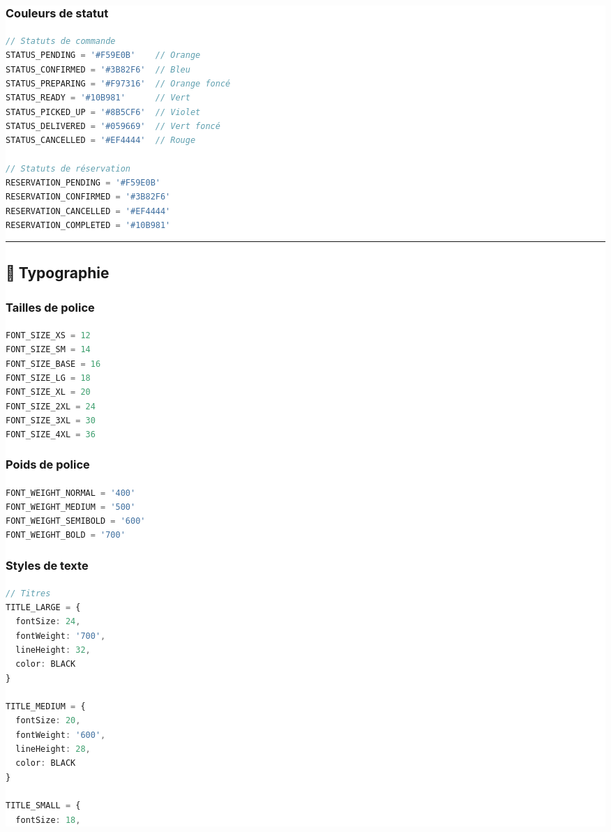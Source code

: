 ```typescript
```

### Couleurs de statut
```typescript
// Statuts de commande
STATUS_PENDING = '#F59E0B'    // Orange
STATUS_CONFIRMED = '#3B82F6'  // Bleu
STATUS_PREPARING = '#F97316'  // Orange foncé
STATUS_READY = '#10B981'      // Vert
STATUS_PICKED_UP = '#8B5CF6'  // Violet
STATUS_DELIVERED = '#059669'  // Vert foncé
STATUS_CANCELLED = '#EF4444'  // Rouge

// Statuts de réservation
RESERVATION_PENDING = '#F59E0B'
RESERVATION_CONFIRMED = '#3B82F6'
RESERVATION_CANCELLED = '#EF4444'
RESERVATION_COMPLETED = '#10B981'
```

---

## 📝 Typographie

### Tailles de police
```typescript
FONT_SIZE_XS = 12
FONT_SIZE_SM = 14
FONT_SIZE_BASE = 16
FONT_SIZE_LG = 18
FONT_SIZE_XL = 20
FONT_SIZE_2XL = 24
FONT_SIZE_3XL = 30
FONT_SIZE_4XL = 36
```

### Poids de police
```typescript
FONT_WEIGHT_NORMAL = '400'
FONT_WEIGHT_MEDIUM = '500'
FONT_WEIGHT_SEMIBOLD = '600'
FONT_WEIGHT_BOLD = '700'
```

### Styles de texte
```typescript
// Titres
TITLE_LARGE = {
  fontSize: 24,
  fontWeight: '700',
  lineHeight: 32,
  color: BLACK
}

TITLE_MEDIUM = {
  fontSize: 20,
  fontWeight: '600',
  lineHeight: 28,
  color: BLACK
}

TITLE_SMALL = {
  fontSize: 18,
```